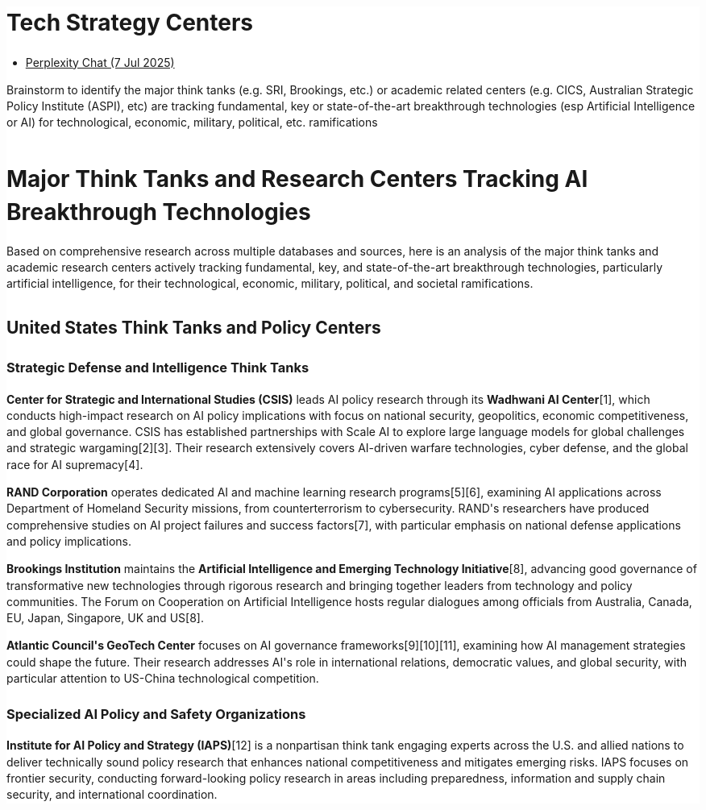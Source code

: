 # Tech Strategy Centers

* [Perplexity Chat (7 Jul 2025)](https://www.perplexity.ai/search/brainstorm-to-identify-the-maj-_mMqmwmqSxW4W1Ep6hqjow)

Brainstorm to identify the major think tanks (e.g. SRI, Brookings, etc.) or academic related centers (e.g. CICS, Australian Strategic Policy Institute (ASPI), etc) are tracking fundamental, key or state-of-the-art breakthrough technologies (esp Artificial Intelligence or AI) for technological, economic, military, political, etc. ramifications

# Major Think Tanks and Research Centers Tracking AI Breakthrough Technologies

Based on comprehensive research across multiple databases and sources, here is an analysis of the major think tanks and academic research centers actively tracking fundamental, key, and state-of-the-art breakthrough technologies, particularly artificial intelligence, for their technological, economic, military, political, and societal ramifications.

## United States Think Tanks and Policy Centers

### Strategic Defense and Intelligence Think Tanks

**Center for Strategic and International Studies (CSIS)** leads AI policy research through its **Wadhwani AI Center**[1], which conducts high-impact research on AI policy implications with focus on national security, geopolitics, economic competitiveness, and global governance. CSIS has established partnerships with Scale AI to explore large language models for global challenges and strategic wargaming[2][3]. Their research extensively covers AI-driven warfare technologies, cyber defense, and the global race for AI supremacy[4].

**RAND Corporation** operates dedicated AI and machine learning research programs[5][6], examining AI applications across Department of Homeland Security missions, from counterterrorism to cybersecurity. RAND's researchers have produced comprehensive studies on AI project failures and success factors[7], with particular emphasis on national defense applications and policy implications.

**Brookings Institution** maintains the **Artificial Intelligence and Emerging Technology Initiative**[8], advancing good governance of transformative new technologies through rigorous research and bringing together leaders from technology and policy communities. The Forum on Cooperation on Artificial Intelligence hosts regular dialogues among officials from Australia, Canada, EU, Japan, Singapore, UK and US[8].

**Atlantic Council's GeoTech Center** focuses on AI governance frameworks[9][10][11], examining how AI management strategies could shape the future. Their research addresses AI's role in international relations, democratic values, and global security, with particular attention to US-China technological competition.

### Specialized AI Policy and Safety Organizations

**Institute for AI Policy and Strategy (IAPS)**[12] is a nonpartisan think tank engaging experts across the U.S. and allied nations to deliver technically sound policy research that enhances national competitiveness and mitigates emerging risks. IAPS focuses on frontier security, conducting forward-looking policy research in areas including preparedness, information and supply chain security, and international coordination.
